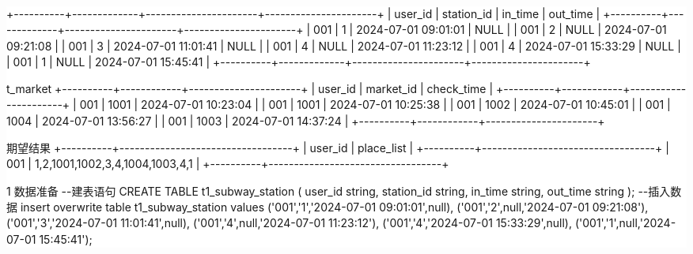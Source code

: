 +----------+-------------+----------------------+----------------------+
| user_id  | station_id  |       in_time        |       out_time       |
+----------+-------------+----------------------+----------------------+
| 001      | 1           | 2024-07-01 09:01:01  | NULL                 |
| 001      | 2           | NULL                 | 2024-07-01 09:21:08  |
| 001      | 3           | 2024-07-01 11:01:41  | NULL                 |
| 001      | 4           | NULL                 | 2024-07-01 11:23:12  |
| 001      | 4           | 2024-07-01 15:33:29  | NULL                 |
| 001      | 1           | NULL                 | 2024-07-01 15:45:41  |
+----------+-------------+----------------------+----------------------+


t_market
+----------+------------+----------------------+
| user_id  | market_id  |      check_time      |
+----------+------------+----------------------+
| 001      | 1001       | 2024-07-01 10:23:04  |
| 001      | 1001       | 2024-07-01 10:25:38  |
| 001      | 1002       | 2024-07-01 10:45:01  |
| 001      | 1004       | 2024-07-01 13:56:27  |
| 001      | 1003       | 2024-07-01 14:37:24  |
+----------+------------+----------------------+

期望结果
+----------+----------------------------------+
| user_id  |            place_list            |
+----------+----------------------------------+
| 001      | 1,2,1001,1002,3,4,1004,1003,4,1  |
+----------+----------------------------------+


1 数据准备
--建表语句
CREATE TABLE t1_subway_station (
  user_id string,
  station_id string,
  in_time string,
  out_time string
);
--插入数据
insert overwrite  table  t1_subway_station
values
   ('001','1','2024-07-01 09:01:01',null),
   ('001','2',null,'2024-07-01 09:21:08'),
   ('001','3','2024-07-01 11:01:41',null),
   ('001','4',null,'2024-07-01 11:23:12'),
   ('001','4','2024-07-01 15:33:29',null),
   ('001','1',null,'2024-07-01 15:45:41');
